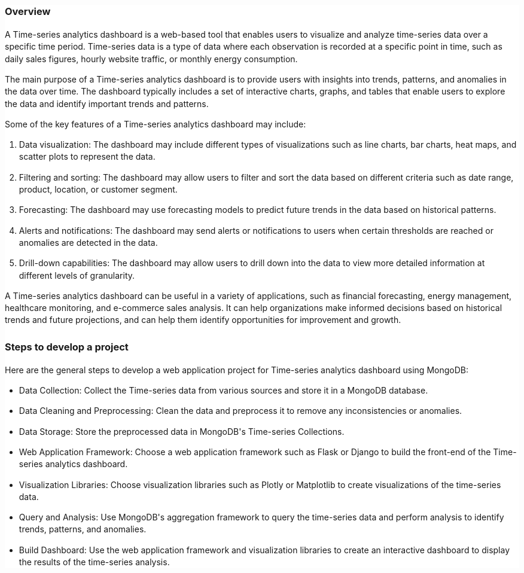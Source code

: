 ### Overview
A Time-series analytics dashboard is a web-based tool that enables users to visualize and analyze time-series data over a specific time period. Time-series data is a type of data where each observation is recorded at a specific point in time, such as daily sales figures, hourly website traffic, or monthly energy consumption.

The main purpose of a Time-series analytics dashboard is to provide users with insights into trends, patterns, and anomalies in the data over time. The dashboard typically includes a set of interactive charts, graphs, and tables that enable users to explore the data and identify important trends and patterns.

Some of the key features of a Time-series analytics dashboard may include:

1. Data visualization: The dashboard may include different types of visualizations such as line charts, bar charts, heat maps, and scatter plots to represent the data.

2. Filtering and sorting: The dashboard may allow users to filter and sort the data based on different criteria such as date range, product, location, or customer segment.

3. Forecasting: The dashboard may use forecasting models to predict future trends in the data based on historical patterns.

4. Alerts and notifications: The dashboard may send alerts or notifications to users when certain thresholds are reached or anomalies are detected in the data.

5. Drill-down capabilities: The dashboard may allow users to drill down into the data to view more detailed information at different levels of granularity.

A Time-series analytics dashboard can be useful in a variety of applications, such as financial forecasting, energy management, healthcare monitoring, and e-commerce sales analysis. It can help organizations make informed decisions based on historical trends and future projections, and can help them identify opportunities for improvement and growth.

### Steps to develop a project
Here are the general steps to develop a web application project for Time-series analytics dashboard using MongoDB:

- Data Collection: Collect the Time-series data from various sources and store it in a MongoDB database.

- Data Cleaning and Preprocessing: Clean the data and preprocess it to remove any inconsistencies or anomalies.

- Data Storage: Store the preprocessed data in MongoDB's Time-series Collections.

- Web Application Framework: Choose a web application framework such as Flask or Django to build the front-end of the Time-series analytics dashboard.

- Visualization Libraries: Choose visualization libraries such as Plotly or Matplotlib to create visualizations of the time-series data.

- Query and Analysis: Use MongoDB's aggregation framework to query the time-series data and perform analysis to identify trends, patterns, and anomalies.

- Build Dashboard: Use the web application framework and visualization libraries to create an interactive dashboard to display the results of the time-series analysis.
